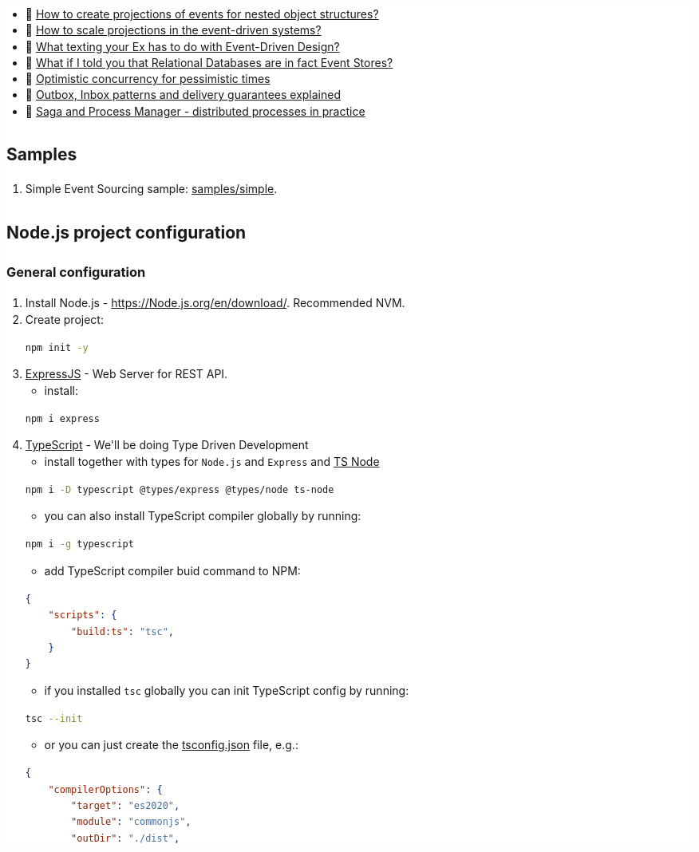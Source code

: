 -   📝 [How to create projections of events for nested object structures?](https://event-driven.io/en/how_to_create_projections_of_events_for_nested_object_structures/?utm_source=event_sourcing_nodejs)
-   📝 [How to scale projections in the event-driven systems?](https://event-driven.io/en/how_to_scale_projections_in_the_event_driven_systems/?utm_source=event_sourcing_nodejs)
-   📝 [What texting your Ex has to do with Event-Driven Design?](https://event-driven.io/en/what_texting_ex_has_to_do_with_event_driven_design/?utm_source=event_sourcing_nodejs)
-   📝 [What if I told you that Relational Databases are in fact Event Stores?](https://event-driven.io/en/relational_databases_are_event_stores/?utm_source=event_sourcing_nodejs)
-   📝 [Optimistic concurrency for pessimistic times](https://event-driven.io/en/optimistic_concurrency_for_pessimistic_times/?utm_source=event_sourcing_nodejs)
-   📝 [Outbox, Inbox patterns and delivery guarantees explained](https://event-driven.io/en/outbox_inbox_patterns_and_delivery_guarantees_explained/?utm_source=event_sourcing_nodejs)
-   📝 [Saga and Process Manager - distributed processes in practice](https://event-driven.io/en/saga_process_manager_distributed_transactions/?utm_source=event_sourcing_nodejs)

## Samples

1. Simple Event Sourcing sample: [samples/simple](./samples/simple).
## Node.js project configuration

### General configuration

1. Install Node.js - https://Node.js.org/en/download/. Recommended NVM.
2. Create project:
    ```bash
    npm init -y
    ```
3. [ExpressJS](https://expressjs.com/) - Web Server for REST API.
    - install:
    ```bash
    npm i express
    ```
4. [TypeScript](typescriptlang.org/) - We'll be doing Type Driven Development
    - install together with types for `Node.js` and `Express` and [TS Node](https://github.com/TypeStrong/ts-node)
    ```bash
    npm i -D typescript @types/express @types/node ts-node
    ```
    - you can also install TypeScript compiler globally by running:
    ```bash
    npm i -g typescript
    ```
    - add TypeScript compiler buid command to NPM:
    ```json
    { 
        "scripts": {
            "build:ts": "tsc",
        }
    }
    ```
    - if you installed `tsc` globally you can init TypeScript config by running:
    ```bash
    tsc --init
    ```
    - or you can just create the [tsconfig.json](./samples/simple/tsconfig.json) file, e.g.:
    ```json
    {
        "compilerOptions": {
            "target": "es2020", 
            "module": "commonjs",
            "outDir": "./dist",